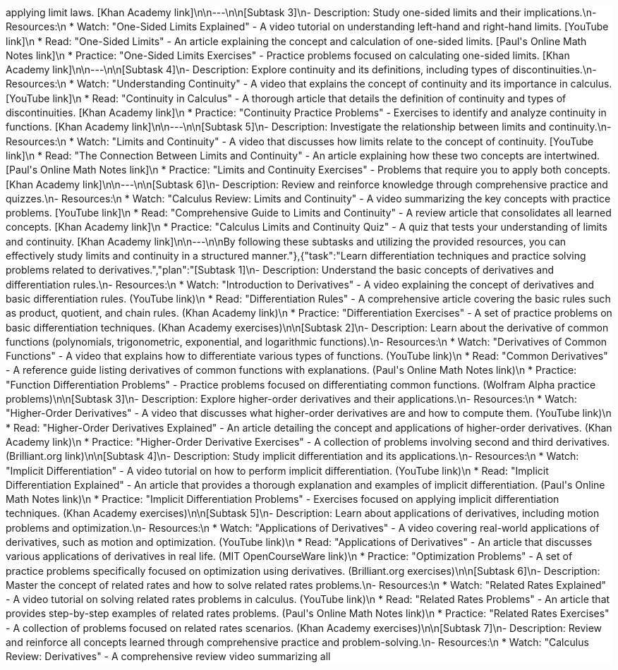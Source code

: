 applying limit laws. [Khan Academy link]\n\n---\n\n[Subtask 3]\n- Description: Study one-sided limits and their implications.\n- Resources:\n  * Watch: \"One-Sided Limits Explained\" - A video tutorial on understanding left-hand and right-hand limits. [YouTube link]\n  * Read: \"One-Sided Limits\" - An article explaining the concept and calculation of one-sided limits. [Paul's Online Math Notes link]\n  * Practice: \"One-Sided Limits Exercises\" - Practice problems focused on calculating one-sided limits. [Khan Academy link]\n\n---\n\n[Subtask 4]\n- Description: Explore continuity and its definitions, including types of discontinuities.\n- Resources:\n  * Watch: \"Understanding Continuity\" - A video that explains the concept of continuity and its importance in calculus. [YouTube link]\n  * Read: \"Continuity in Calculus\" - A thorough article that details the definition of continuity and types of discontinuities. [Khan Academy link]\n  * Practice: \"Continuity Practice Problems\" - Exercises to identify and analyze continuity in functions. [Khan Academy link]\n\n---\n\n[Subtask 5]\n- Description: Investigate the relationship between limits and continuity.\n- Resources:\n  * Watch: \"Limits and Continuity\" - A video that discusses how limits relate to the concept of continuity. [YouTube link]\n  * Read: \"The Connection Between Limits and Continuity\" - An article explaining how these two concepts are intertwined. [Paul's Online Math Notes link]\n  * Practice: \"Limits and Continuity Exercises\" - Problems that require you to apply both concepts. [Khan Academy link]\n\n---\n\n[Subtask 6]\n- Description: Review and reinforce knowledge through comprehensive practice and quizzes.\n- Resources:\n  * Watch: \"Calculus Review: Limits and Continuity\" - A video summarizing the key concepts with practice problems. [YouTube link]\n  * Read: \"Comprehensive Guide to Limits and Continuity\" - A review article that consolidates all learned concepts. [Khan Academy link]\n  * Practice: \"Calculus Limits and Continuity Quiz\" - A quiz that tests your understanding of limits and continuity. [Khan Academy link]\n\n---\n\nBy following these subtasks and utilizing the provided resources, you can effectively study limits and continuity in a structured manner."},{"task":"Learn differentiation techniques and practice solving problems related to derivatives.","plan":"[Subtask 1]\n- Description: Understand the basic concepts of derivatives and differentiation rules.\n- Resources:\n  * Watch: \"Introduction to Derivatives\" - A video explaining the concept of derivatives and basic differentiation rules. (YouTube link)\n  * Read: \"Differentiation Rules\" - A comprehensive article covering the basic rules such as product, quotient, and chain rules. (Khan Academy link)\n  * Practice: \"Differentiation Exercises\" - A set of practice problems on basic differentiation techniques. (Khan Academy exercises)\n\n[Subtask 2]\n- Description: Learn about the derivative of common functions (polynomials, trigonometric, exponential, and logarithmic functions).\n- Resources:\n  * Watch: \"Derivatives of Common Functions\" - A video that explains how to differentiate various types of functions. (YouTube link)\n  * Read: \"Common Derivatives\" - A reference guide listing derivatives of common functions with explanations. (Paul's Online Math Notes link)\n  * Practice: \"Function Differentiation Problems\" - Practice problems focused on differentiating common functions. (Wolfram Alpha practice problems)\n\n[Subtask 3]\n- Description: Explore higher-order derivatives and their applications.\n- Resources:\n  * Watch: \"Higher-Order Derivatives\" - A video that discusses what higher-order derivatives are and how to compute them. (YouTube link)\n  * Read: \"Higher-Order Derivatives Explained\" - An article detailing the concept and applications of higher-order derivatives. (Khan Academy link)\n  * Practice: \"Higher-Order Derivative Exercises\" - A collection of problems involving second and third derivatives. (Brilliant.org link)\n\n[Subtask 4]\n- Description: Study implicit differentiation and its applications.\n- Resources:\n  * Watch: \"Implicit Differentiation\" - A video tutorial on how to perform implicit differentiation. (YouTube link)\n  * Read: \"Implicit Differentiation Explained\" - An article that provides a thorough explanation and examples of implicit differentiation. (Paul's Online Math Notes link)\n  * Practice: \"Implicit Differentiation Problems\" - Exercises focused on applying implicit differentiation techniques. (Khan Academy exercises)\n\n[Subtask 5]\n- Description: Learn about applications of derivatives, including motion problems and optimization.\n- Resources:\n  * Watch: \"Applications of Derivatives\" - A video covering real-world applications of derivatives, such as motion and optimization. (YouTube link)\n  * Read: \"Applications of Derivatives\" - An article that discusses various applications of derivatives in real life. (MIT OpenCourseWare link)\n  * Practice: \"Optimization Problems\" - A set of practice problems specifically focused on optimization using derivatives. (Brilliant.org exercises)\n\n[Subtask 6]\n- Description: Master the concept of related rates and how to solve related rates problems.\n- Resources:\n  * Watch: \"Related Rates Explained\" - A video tutorial on solving related rates problems in calculus. (YouTube link)\n  * Read: \"Related Rates Problems\" - An article that provides step-by-step examples of related rates problems. (Paul's Online Math Notes link)\n  * Practice: \"Related Rates Exercises\" - A collection of problems focused on related rates scenarios. (Khan Academy exercises)\n\n[Subtask 7]\n- Description: Review and reinforce all concepts learned through comprehensive practice and problem-solving.\n- Resources:\n  * Watch: \"Calculus Review: Derivatives\" - A comprehensive review video summarizing all